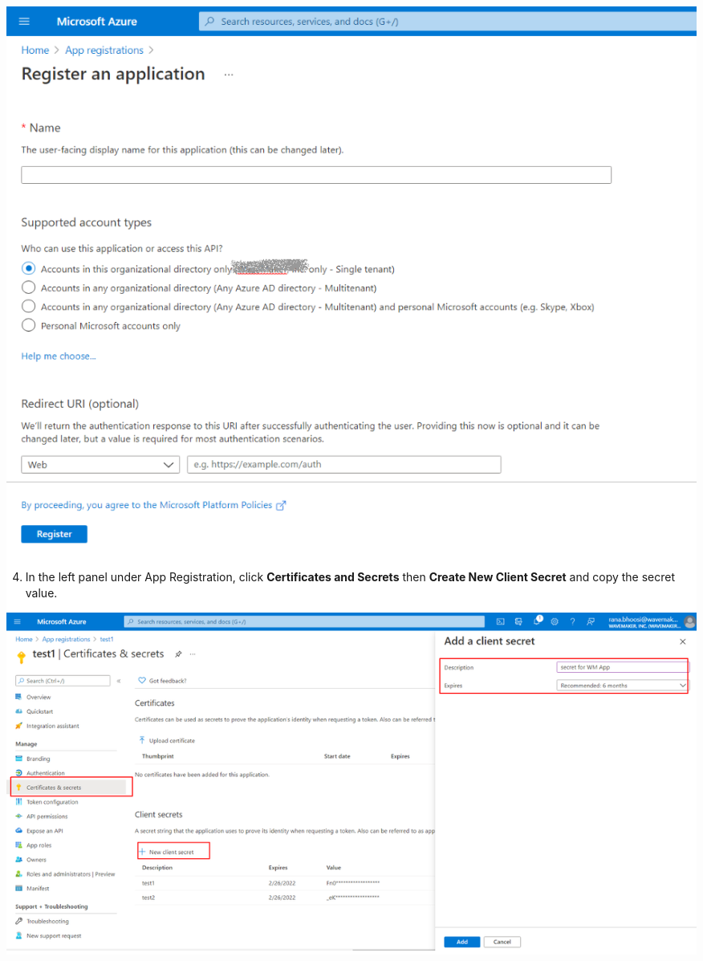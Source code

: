 [![](/learn/assets/azure_oauth_new_appreg.png)](/learn/assets/azure_oauth_new_appreg.png)

4. In the left panel under App Registration, click **Certificates and Secrets** then **Create New Client Secret** and copy the secret value.

[![](/learn/assets/azure_oauth_client_secret.png)](/learn/assets/azure_oauth_client_secret.png)
